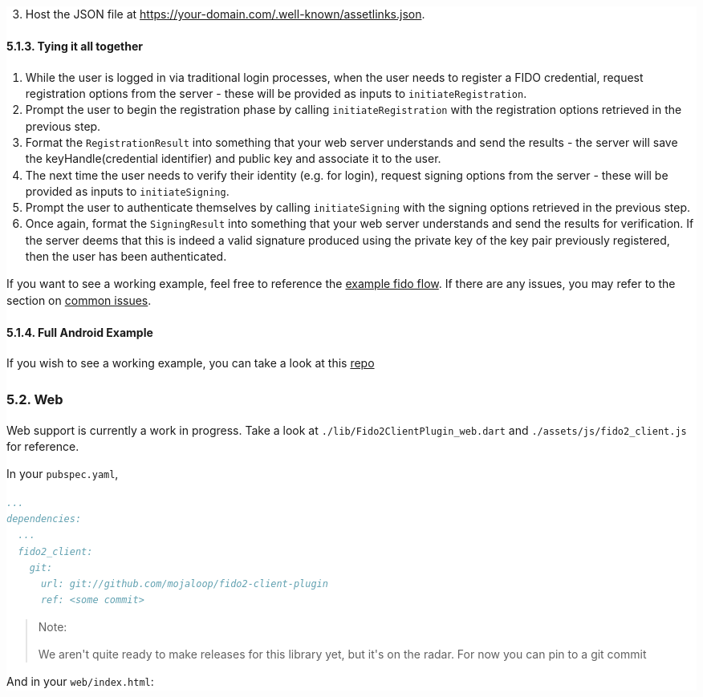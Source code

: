 3. Host the JSON file at https://your-domain.com/.well-known/assetlinks.json.

####  5.1.3. <a name='Tyingitalltogether'></a>Tying it all together

1. While the user is logged in via traditional login processes, when the user needs to register a FIDO credential, request registration options from the server - these will be provided as inputs to `initiateRegistration`.
2. Prompt the user to begin the registration phase by calling `initiateRegistration` with the registration options retrieved in the previous step.
3. Format the `RegistrationResult` into something that your web server understands and send the results - the server will save the keyHandle(credential identifier) and public key and associate it to the user.
4. The next time the user needs to verify their identity (e.g. for login), request signing options from the server - these will be provided as inputs to `initiateSigning`.
5. Prompt the user to authenticate themselves by calling `initiateSigning` with the signing options retrieved in the previous step.
5. Once again, format the `SigningResult` into something that your web server understands and send the results for verification. If the server deems that this is indeed a valid signature produced using the private key of the key pair previously registered, then the user has been authenticated.

If you want to see a working example, feel free to reference the [example fido flow](#example-fido-flow).
If there are any issues, you may refer to the section on [common issues](#common-issues).

####  5.1.4. <a name='FullAndroidExample'></a>Full Android Example

If you wish to see a working example, you can take a look at this [repo](https://github.com/kkzeng/fido2-client-example-flutter)


###  5.2. <a name='Web'></a>Web

Web support is currently a work in progress. Take a look at 
`./lib/Fido2ClientPlugin_web.dart` and `./assets/js/fido2_client.js` for reference.

In your `pubspec.yaml`, 

```yaml
...
dependencies:
  ...
  fido2_client:
    git:
      url: git://github.com/mojaloop/fido2-client-plugin
      ref: <some commit>
```

> Note:
>
> We aren't quite ready to make releases for this library yet, but it's on the radar. 
> For now you can pin to a git commit


And in your `web/index.html`:
